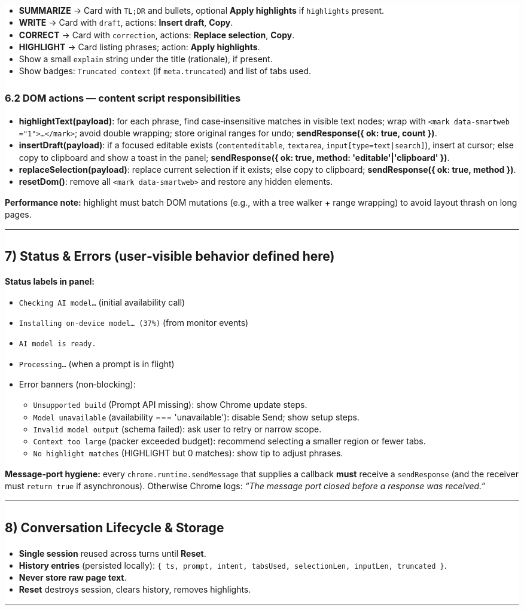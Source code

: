 * **SUMMARIZE** → Card with `TL;DR` and bullets, optional **Apply highlights** if `highlights` present.
* **WRITE** → Card with `draft`, actions: **Insert draft**, **Copy**.
* **CORRECT** → Card with `correction`, actions: **Replace selection**, **Copy**.
* **HIGHLIGHT** → Card listing phrases; action: **Apply highlights**.
* Show a small `explain` string under the title (rationale), if present.
* Show badges: `Truncated context` (if `meta.truncated`) and list of tabs used.

### 6.2 DOM actions — content script responsibilities

* **highlightText(payload)**: for each phrase, find case‑insensitive matches in visible text nodes; wrap with `<mark data-smartweb="1">…</mark>`; avoid double wrapping; store original ranges for undo; **sendResponse({ ok: true, count })**.
* **insertDraft(payload)**: if a focused editable exists (`contenteditable`, `textarea`, `input[type=text|search]`), insert at cursor; else copy to clipboard and show a toast in the panel; **sendResponse({ ok: true, method: 'editable'|'clipboard' })**.
* **replaceSelection(payload)**: replace current selection if it exists; else copy to clipboard; **sendResponse({ ok: true, method })**.
* **resetDom()**: remove all `<mark data-smartweb>` and restore any hidden elements.

**Performance note:** highlight must batch DOM mutations (e.g., with a tree walker + range wrapping) to avoid layout thrash on long pages.

---

## 7) Status & Errors (user‑visible behavior defined here)

**Status labels in panel:**

* `Checking AI model…` (initial availability call)
* `Installing on‑device model… (37%)` (from monitor events)
* `AI model is ready.`
* `Processing…` (when a prompt is in flight)
* Error banners (non‑blocking):

  * `Unsupported build` (Prompt API missing): show Chrome update steps.
  * `Model unavailable` (availability === 'unavailable'): disable Send; show setup steps.
  * `Invalid model output` (schema failed): ask user to retry or narrow scope.
  * `Context too large` (packer exceeded budget): recommend selecting a smaller region or fewer tabs.
  * `No highlight matches` (HIGHLIGHT but 0 matches): show tip to adjust phrases.

**Message‑port hygiene:** every `chrome.runtime.sendMessage` that supplies a callback **must** receive a `sendResponse` (and the receiver must `return true` if asynchronous). Otherwise Chrome logs: *“The message port closed before a response was received.”*

---

## 8) Conversation Lifecycle & Storage

* **Single session** reused across turns until **Reset**.
* **History entries** (persisted locally): `{ ts, prompt, intent, tabsUsed, selectionLen, inputLen, truncated }`.
* **Never store raw page text**.
* **Reset** destroys session, clears history, removes highlights.

---